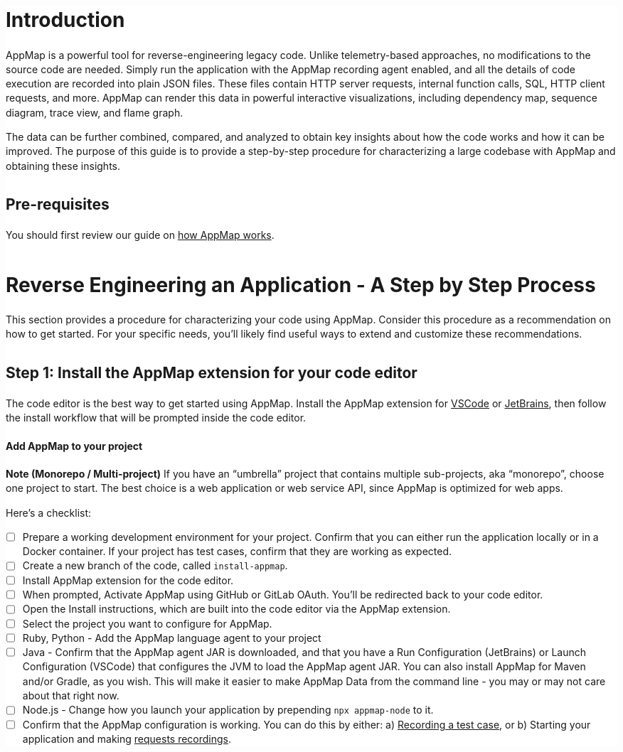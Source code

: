 # Introduction
AppMap is a powerful tool for reverse-engineering legacy code. Unlike telemetry-based approaches, no modifications to the source code are needed. Simply run the application with the AppMap recording agent enabled, and all the details of code execution are recorded into plain JSON files. These files contain HTTP server requests, internal function calls, SQL, HTTP client requests, and more. AppMap can render this data in powerful interactive visualizations, including dependency map, sequence diagram, trace view, and flame graph.

The data can be further combined, compared, and analyzed to obtain key insights about how the code works and how it can be improved. The purpose of this guide is to provide a step-by-step procedure for characterizing a large codebase with AppMap and obtaining these insights.

## Pre-requisites
You should first review our guide on [how AppMap works](/docs/setup-appmap-in-your-code-editor/how-appmap-works).

# Reverse Engineering an Application - A Step by Step Process
This section provides a procedure for characterizing your code using AppMap. Consider this procedure as a recommendation on how to get started. For your specific needs, you’ll likely find useful ways to extend and customize these recommendations. 

## Step 1: Install the AppMap extension for your code editor
The code editor is the best way to get started using AppMap. Install the AppMap extension for [VSCode](https://marketplace.visualstudio.com/items?itemName=appland.appmap) or [JetBrains](https://plugins.jetbrains.com/plugin/16701-appmap), then follow the install workflow that will be prompted inside the code editor. 

#### Add AppMap to your project

**Note (Monorepo / Multi-project)** If you have an “umbrella” project that contains multiple sub-projects, aka “monorepo”, choose one project to start. The best choice is a web application or web service API, since AppMap is optimized for web apps.

Here’s a checklist:

- ☐ Prepare a working development environment for your project. Confirm that you can either run the application locally or in a Docker container. If your project has test cases, confirm that they are working as expected.
- ☐ Create a new branch of the code, called `install-appmap`.
- ☐ Install AppMap extension for the code editor.
- ☐ When prompted, Activate AppMap using GitHub or GitLab OAuth. You’ll be redirected back to your code editor.
- ☐ Open the Install instructions, which are built into the code editor via the AppMap extension.
- ☐ Select the project you want to configure for AppMap.
- ☐ Ruby, Python - Add the AppMap language agent to your project
- ☐ Java - Confirm that the AppMap agent JAR is downloaded, and that you have a Run Configuration (JetBrains) or Launch Configuration (VSCode) that configures the JVM to load the AppMap agent JAR. You can also install AppMap for Maven and/or Gradle, as you wish. This will make it easier to make AppMap Data from the command line - you may or may not care about that right now.
- ☐ Node.js - Change how you launch your application by prepending `npx appmap-node` to it.
- ☐ Confirm that the AppMap configuration is working. You can do this by either:
  a) [Recording a test case](/docs/recording-methods.html#test-case-recording), or
  b) Starting your application and making [requests recordings](/docs/recording-methods.html#requests-recording).

